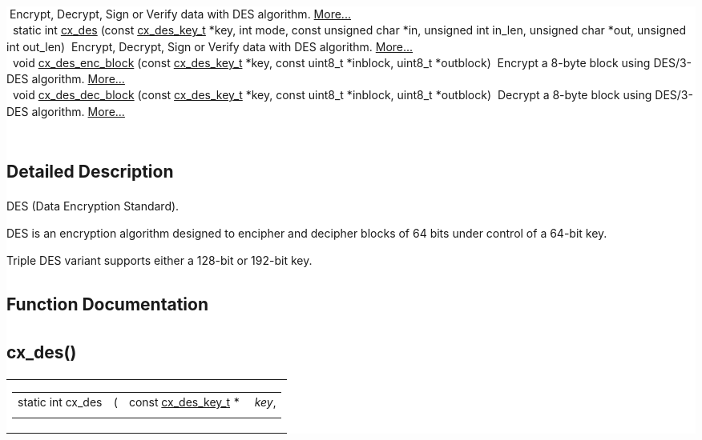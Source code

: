 <tr class="memdesc:a3eac76e0f727fee1368e233b4cb8344c"><td class="mdescLeft">&#160;</td><td class="mdescRight">Encrypt, Decrypt, Sign or Verify data with DES algorithm.  <a href="#a3eac76e0f727fee1368e233b4cb8344c">More...</a><br /></td></tr>
<tr class="separator:a3eac76e0f727fee1368e233b4cb8344c"><td class="memSeparator" colspan="2">&#160;</td></tr>
<tr class="memitem:a3ab6f0cc3742398404ceae86dfe07a66"><td class="memItemLeft" align="right" valign="top">static int&#160;</td><td class="memItemRight" valign="bottom"><a class="el" href="../lcx__des_8h#a3ab6f0cc3742398404ceae86dfe07a66">cx_des</a> (const <a class="el" href="../ox__des_8h#a42e0abbb819b1adef6ec3679e398461b">cx_des_key_t</a> *key, int mode, const unsigned char *in, unsigned int in_len, unsigned char *out, unsigned int out_len)</td></tr>
<tr class="memdesc:a3ab6f0cc3742398404ceae86dfe07a66"><td class="mdescLeft">&#160;</td><td class="mdescRight">Encrypt, Decrypt, Sign or Verify data with DES algorithm.  <a href="#a3ab6f0cc3742398404ceae86dfe07a66">More...</a><br /></td></tr>
<tr class="separator:a3ab6f0cc3742398404ceae86dfe07a66"><td class="memSeparator" colspan="2">&#160;</td></tr>
<tr class="memitem:a84135d691b9b6baa1239e8213dd41c2a"><td class="memItemLeft" align="right" valign="top">void&#160;</td><td class="memItemRight" valign="bottom"><a class="el" href="../lcx__des_8h#a84135d691b9b6baa1239e8213dd41c2a">cx_des_enc_block</a> (const <a class="el" href="../ox__des_8h#a42e0abbb819b1adef6ec3679e398461b">cx_des_key_t</a> *key, const uint8_t *inblock, uint8_t *outblock)</td></tr>
<tr class="memdesc:a84135d691b9b6baa1239e8213dd41c2a"><td class="mdescLeft">&#160;</td><td class="mdescRight">Encrypt a 8-byte block using DES/3-DES algorithm.  <a href="#a84135d691b9b6baa1239e8213dd41c2a">More...</a><br /></td></tr>
<tr class="separator:a84135d691b9b6baa1239e8213dd41c2a"><td class="memSeparator" colspan="2">&#160;</td></tr>
<tr class="memitem:ae1ab4ded40c9650f4e356f06370c71a1"><td class="memItemLeft" align="right" valign="top">void&#160;</td><td class="memItemRight" valign="bottom"><a class="el" href="../lcx__des_8h#ae1ab4ded40c9650f4e356f06370c71a1">cx_des_dec_block</a> (const <a class="el" href="../ox__des_8h#a42e0abbb819b1adef6ec3679e398461b">cx_des_key_t</a> *key, const uint8_t *inblock, uint8_t *outblock)</td></tr>
<tr class="memdesc:ae1ab4ded40c9650f4e356f06370c71a1"><td class="mdescLeft">&#160;</td><td class="mdescRight">Decrypt a 8-byte block using DES/3-DES algorithm.  <a href="#ae1ab4ded40c9650f4e356f06370c71a1">More...</a><br /></td></tr>
<tr class="separator:ae1ab4ded40c9650f4e356f06370c71a1"><td class="memSeparator" colspan="2">&#160;</td></tr>
</table>
<a name="details" id="details"></a>

## Detailed Description

<div class="textblock"><p>DES (Data Encryption Standard). </p>
<p>DES is an encryption algorithm designed to encipher and decipher blocks of 64 bits under control of a 64-bit key.</p>
<p>Triple DES variant supports either a 128-bit or 192-bit key. </p>
</div><h2 class="groupheader">Function Documentation</h2>
<a id="a3ab6f0cc3742398404ceae86dfe07a66"></a>
<h2 class="memtitle">cx_des()</h2>

<div class="memitem">
<div class="memproto">
<table class="mlabels">
  <tr>
  <td class="mlabels-left">
      <table class="memname">
        <tr>
          <td class="memname">static int cx_des </td>
          <td>(</td>
          <td class="paramtype">const <a class="el" href="../ox__des_8h#a42e0abbb819b1adef6ec3679e398461b">cx_des_key_t</a> *&#160;</td>
          <td class="paramname"><em>key</em>, </td>
        </tr>
        <tr>
          <td class="paramkey"></td>
          <td></td>